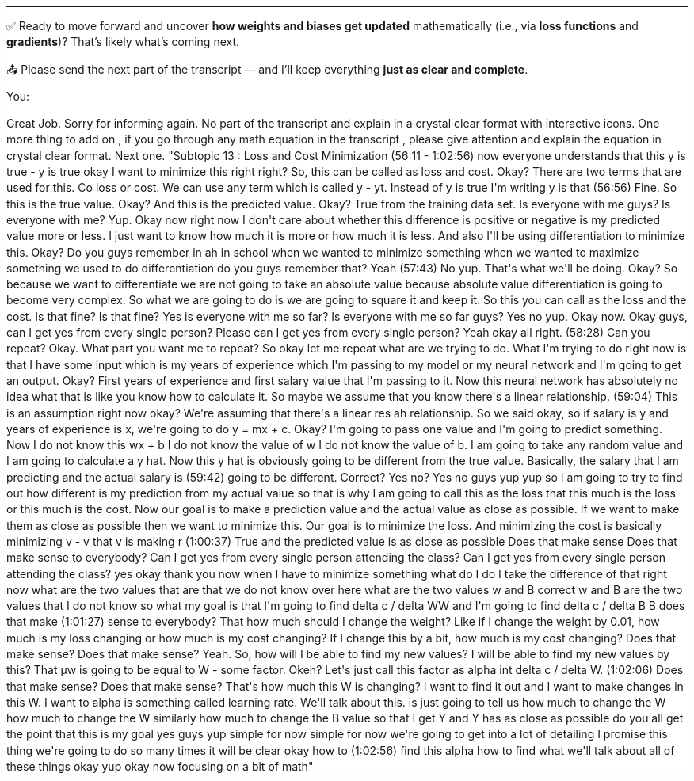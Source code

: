 
---

✅ Ready to move forward and uncover **how weights and biases get updated** mathematically (i.e., via **loss functions** and **gradients**)? That’s likely what’s coming next.

📤 Please send the next part of the transcript — and I’ll keep everything **just as clear and complete**.

You: 

Great Job. Sorry for informing again. No part of the transcript and explain in a crystal clear format with interactive icons. One more thing to add on , if you go through any math equation in the transcript , please give attention and explain the equation in crystal clear format. Next one. "Subtopic 13 : Loss and Cost Minimization (56:11 - 1:02:56) now everyone understands that this y is true - y is true okay I want to minimize this right right? So, this can be called as loss and cost. Okay? There are two terms that are used for this. Co loss or cost. We can use any term which is called y - yt. Instead of y is true I'm writing y is that (56:56) Fine. So this is the true value. Okay? And this is the predicted value. Okay? True from the training data set. Is everyone with me guys? Is everyone with me? Yup. Okay now right now I don't care about whether this difference is positive or negative is my predicted value more or less. I just want to know how much it is more or how much it is less. And also I'll be using differentiation to minimize this. Okay? Do you guys remember in ah in school when we wanted to minimize something when we wanted to maximize something we used to do differentiation do you guys remember that? Yeah (57:43) No yup. That's what we'll be doing. Okay? So because we want to differentiate we are not going to take an absolute value because absolute value differentiation is going to become very complex. So what we are going to do is we are going to square it and keep it. So this you can call as the loss and the cost. Is that fine? Is that fine? Yes is everyone with me so far? Is everyone with me so far guys? Yes no yup. Okay now. Okay guys, can I get yes from every single person? Please can I get yes from every single person? Yeah okay all right. (58:28) Can you repeat? Okay. What part you want me to repeat? So okay let me repeat what are we trying to do. What I'm trying to do right now is that I have some input which is my years of experience which I'm passing to my model or my neural network and I'm going to get an output. Okay? First years of experience and first salary value that I'm passing to it. Now this neural network has absolutely no idea what that is like you know how to calculate it. So maybe we assume that you know there's a linear relationship. (59:04) This is an assumption right now okay? We're assuming that there's a linear res ah relationship. So we said okay, so if salary is y and years of experience is x, we're going to do y = mx + c. Okay? I'm going to pass one value and I'm going to predict something. Now I do not know this wx + b I do not know the value of w I do not know the value of b. I am going to take any random value and I am going to calculate a y hat. Now this y hat is obviously going to be different from the true value. Basically, the salary that I am predicting and the actual salary is (59:42) going to be different. Correct? Yes no? Yes no guys yup yup so I am going to try to find out how different is my prediction from my actual value so that is why I am going to call this as the loss that this much is the loss or this much is the cost. Now our goal is to make a prediction value and the actual value as close as possible. If we want to make them as close as possible then we want to minimize this. Our goal is to minimize the loss. And minimizing the cost is basically minimizing v - v that v is making r (1:00:37) True and the predicted value is as close as possible Does that make sense Does that make sense to everybody? Can I get yes from every single person attending the class? Can I get yes from every single person attending the class? yes okay thank you now when I have to minimize something what do I do I take the difference of that right now what are the two values that are that we do not know over here what are the two values w and B correct w and B are the two values that I do not know so what my goal is that I'm going to find delta c / delta WW and I'm going to find delta c / delta B B does that make (1:01:27) sense to everybody? That how much should I change the weight? Like if I change the weight by 0.01, how much is my loss changing or how much is my cost changing? If I change this by a bit, how much is my cost changing? Does that make sense? Does that make sense? Yeah. So, how will I be able to find my new values? I will be able to find my new values by this? That μw is going to be equal to W - some factor. Okeh? Let's just call this factor as alpha int delta c / delta W. (1:02:06) Does that make sense? Does that make sense? That's how much this W is changing? I want to find it out and I want to make changes in this W. I want to alpha is something called learning rate. We'll talk about this. is just going to tell us how much to change the W how much to change the W similarly how much to change the B value so that I get Y and Y has as close as possible do you all get the point that this is my goal yes guys yup simple for now simple for now we're going to get into a lot of detailing I promise this thing we're going to do so many times it will be clear okay how to (1:02:56) find this alpha how to find what we'll talk about all of these things okay yup okay now focusing on a bit of math"
